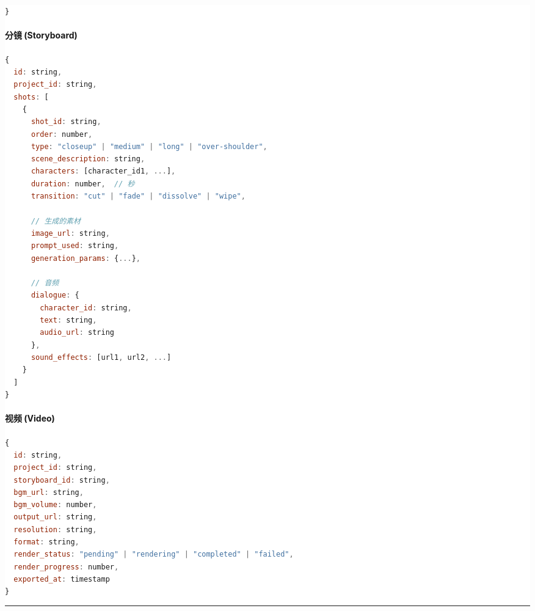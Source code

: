 ```javascript
}
```

#### 分镜 (Storyboard)
```javascript
{
  id: string,
  project_id: string,
  shots: [
    {
      shot_id: string,
      order: number,
      type: "closeup" | "medium" | "long" | "over-shoulder",
      scene_description: string,
      characters: [character_id1, ...],
      duration: number,  // 秒
      transition: "cut" | "fade" | "dissolve" | "wipe",

      // 生成的素材
      image_url: string,
      prompt_used: string,
      generation_params: {...},

      // 音频
      dialogue: {
        character_id: string,
        text: string,
        audio_url: string
      },
      sound_effects: [url1, url2, ...]
    }
  ]
}
```

#### 视频 (Video)
```javascript
{
  id: string,
  project_id: string,
  storyboard_id: string,
  bgm_url: string,
  bgm_volume: number,
  output_url: string,
  resolution: string,
  format: string,
  render_status: "pending" | "rendering" | "completed" | "failed",
  render_progress: number,
  exported_at: timestamp
}
```

---